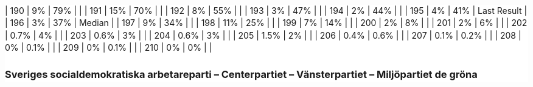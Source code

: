 | 190 | 9% | 79% |  |
| 191 | 15% | 70% |  |
| 192 | 8% | 55% |  |
| 193 | 3% | 47% |  |
| 194 | 2% | 44% |  |
| 195 | 4% | 41% | Last Result |
| 196 | 3% | 37% | Median |
| 197 | 9% | 34% |  |
| 198 | 11% | 25% |  |
| 199 | 7% | 14% |  |
| 200 | 2% | 8% |  |
| 201 | 2% | 6% |  |
| 202 | 0.7% | 4% |  |
| 203 | 0.6% | 3% |  |
| 204 | 0.6% | 3% |  |
| 205 | 1.5% | 2% |  |
| 206 | 0.4% | 0.6% |  |
| 207 | 0.1% | 0.2% |  |
| 208 | 0% | 0.1% |  |
| 209 | 0% | 0.1% |  |
| 210 | 0% | 0% |  |

### Sveriges socialdemokratiska arbetareparti – Centerpartiet – Vänsterpartiet – Miljöpartiet de gröna
